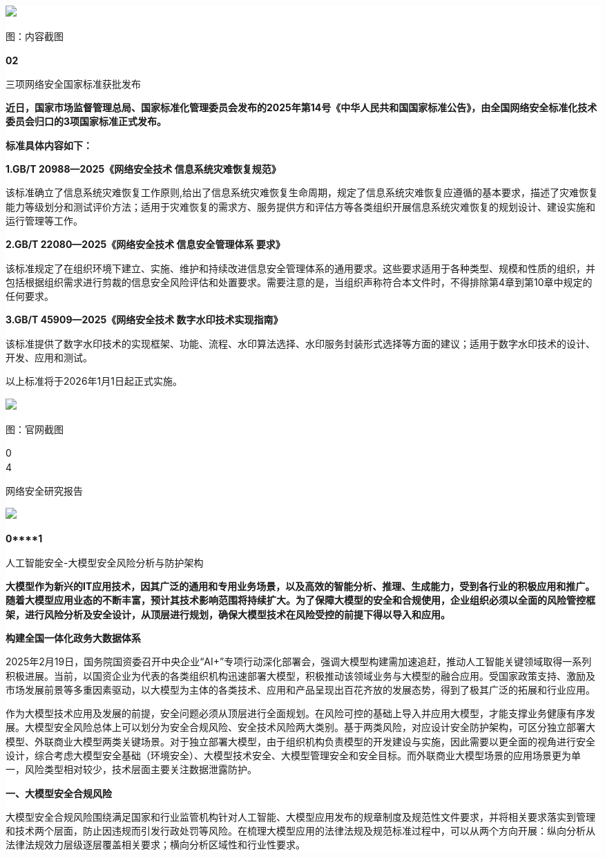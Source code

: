 ![](https://mmbiz.qpic.cn/sz_mmbiz_png/zPrcIyTHJ5zrgleYzmFjTCZ4Ixdh0s9TpjradQnialIC7YUf9YnibCibfEzGG2MdF1ARdDpTTib1B27q1ib6LLeZWHw/640?wx_fmt=png&from=appmsg "")  
  
图：内容截图  
  
**02**  
  
  
三项网络安全国家标准获批发布  
  
**近日，国家市场监督管理总局、国家标准化管理委员会发布的2025年第14号《中华人民共和国国家标准公告》，由全国网络安全标准化技术委员会归口的3项国家标准正式发布。**  
  
**标准具体内容如下：**  
  
**1.GB/T 20988—2025《网络安全技术 信息系统灾难恢复规范》**  
  
该标准确立了信息系统灾难恢复工作原则,给出了信息系统灾难恢复生命周期，规定了信息系统灾难恢复应遵循的基本要求，描述了灾难恢复能力等级划分和测试评价方法；适用于灾难恢复的需求方、服务提供方和评估方等各类组织开展信息系统灾难恢复的规划设计、建设实施和运行管理等工作。  
  
**2.GB/T 22080—2025《网络安全技术 信息安全管理体系 要求》**  
  
该标准规定了在组织环境下建立、实施、维护和持续改进信息安全管理体系的通用要求。这些要求适用于各种类型、规模和性质的组织，并包括根据组织需求进行剪裁的信息安全风险评估和处置要求。需要注意的是，当组织声称符合本文件时，不得排除第4章到第10章中规定的任何要求。  
  
**3.GB/T 45909—2025《网络安全技术 数字水印技术实现指南》**  
  
该标准提供了数字水印技术的实现框架、功能、流程、水印算法选择、水印服务封装形式选择等方面的建议；适用于数字水印技术的设计、开发、应用和测试。  
  
以上标准将于2026年1月1日起正式实施。  
  
![](https://mmbiz.qpic.cn/sz_mmbiz_png/zPrcIyTHJ5zrgleYzmFjTCZ4Ixdh0s9TicOrrSTZ0BibiaXBOQdGwnmWTPRia4PP5hmUzE8cPziavib2rI9c6QIVKqKw/640?wx_fmt=png&from=appmsg "")  
  
图：官网截图  
  
0  
4  
  
网络安全研究报告  
  
  
![](https://mmbiz.qpic.cn/sz_mmbiz_gif/zPrcIyTHJ5zrgleYzmFjTCZ4Ixdh0s9T4GlXF44PHHX4lsOAsR3dqG3IV8uSvrBOCAkhZ0E8t7XzsZibNoNZriaQ/640?wx_fmt=gif&from=appmsg "")  
  
  
**0****1**  
  
  
人工智能安全-大模型安全风险分析与防护架构  
  
**大模型作为新兴的IT应用技术，因其广泛的通用和专用业务场景，以及高效的智能分析、推理、生成能力，受到各行业的积极应用和推广。随着大模型应用业态的不断丰富，预计其技术影响范围将持续扩大。为了保障大模型的安全和合规使用，企业组织必须以全面的风险管控框架，进行风险分析及安全设计，从顶层进行规划，确保大模型技术在风险受控的前提下得以导入和应用。**  
  
**构建全国一体化政务大数据体系**  
  
2025年2月19日，国务院国资委召开中央企业“AI+”专项行动深化部署会，强调大模型构建需加速追赶，推动人工智能关键领域取得一系列积极进展。当前，以国资企业为代表的各类组织机构迅速部署大模型，积极推动该领域业务与大模型的融合应用。受国家政策支持、激励及市场发展前景等多重因素驱动，以大模型为主体的各类技术、应用和产品呈现出百花齐放的发展态势，得到了极其广泛的拓展和行业应用。  
  
作为大模型技术应用及发展的前提，安全问题必须从顶层进行全面规划。在风险可控的基础上导入并应用大模型，才能支撑业务健康有序发展。大模型安全风险总体上可以划分为安全合规风险、安全技术风险两大类别。基于两类风险，对应设计安全防护架构，可区分独立部署大模型、外联商业大模型两类关键场景。对于独立部署大模型，由于组织机构负责模型的开发建设与实施，因此需要以更全面的视角进行安全设计，综合考虑大模型安全基础（环境安全）、大模型技术安全、大模型管理安全和安全目标。而外联商业大模型场景的应用场景更为单一，风险类型相对较少，技术层面主要关注数据泄露防护。  
  
**一、大模型安全合规风险**  
  
大模型安全合规风险围绕满足国家和行业监管机构针对人工智能、大模型应用发布的规章制度及规范性文件要求，并将相关要求落实到管理和技术两个层面，防止因违规而引发行政处罚等风险。在梳理大模型应用的法律法规及规范标准过程中，可以从两个方向开展：纵向分析从法律法规效力层级逐层覆盖相关要求；横向分析区域性和行业性要求。  
  